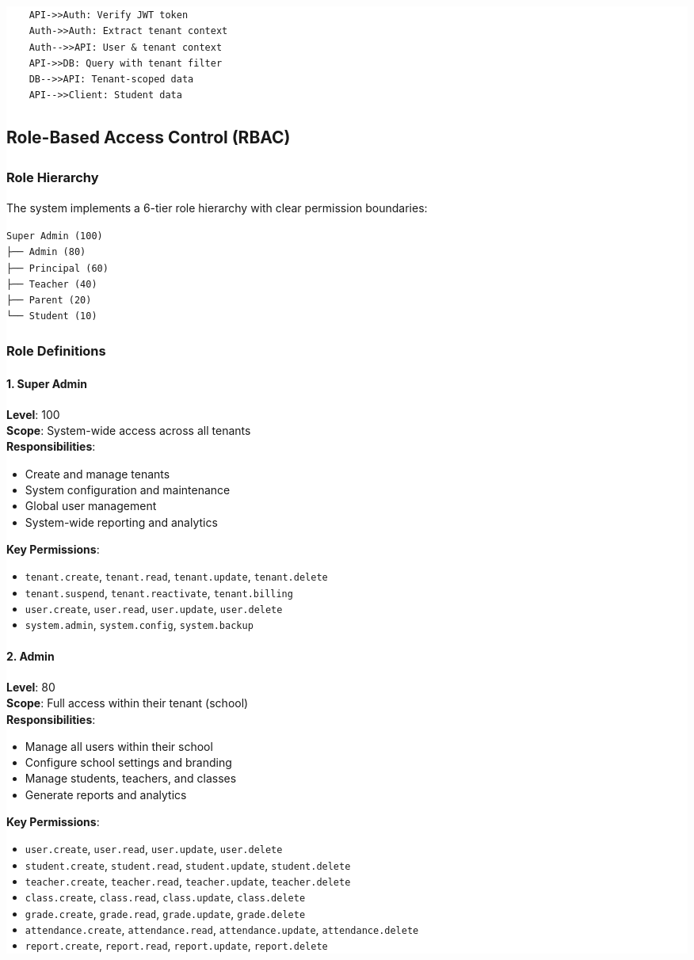 ```mermaid
    API->>Auth: Verify JWT token
    Auth->>Auth: Extract tenant context
    Auth-->>API: User & tenant context
    API->>DB: Query with tenant filter
    DB-->>API: Tenant-scoped data
    API-->>Client: Student data
```

## Role-Based Access Control (RBAC)

### Role Hierarchy

The system implements a 6-tier role hierarchy with clear permission boundaries:

```
Super Admin (100)
├── Admin (80)
├── Principal (60)
├── Teacher (40)
├── Parent (20)
└── Student (10)
```

### Role Definitions

#### 1. Super Admin
**Level**: 100  
**Scope**: System-wide access across all tenants  
**Responsibilities**:
- Create and manage tenants
- System configuration and maintenance
- Global user management
- System-wide reporting and analytics

**Key Permissions**:
- `tenant.create`, `tenant.read`, `tenant.update`, `tenant.delete`
- `tenant.suspend`, `tenant.reactivate`, `tenant.billing`
- `user.create`, `user.read`, `user.update`, `user.delete`
- `system.admin`, `system.config`, `system.backup`

#### 2. Admin
**Level**: 80  
**Scope**: Full access within their tenant (school)  
**Responsibilities**:
- Manage all users within their school
- Configure school settings and branding
- Manage students, teachers, and classes
- Generate reports and analytics

**Key Permissions**:
- `user.create`, `user.read`, `user.update`, `user.delete`
- `student.create`, `student.read`, `student.update`, `student.delete`
- `teacher.create`, `teacher.read`, `teacher.update`, `teacher.delete`
- `class.create`, `class.read`, `class.update`, `class.delete`
- `grade.create`, `grade.read`, `grade.update`, `grade.delete`
- `attendance.create`, `attendance.read`, `attendance.update`, `attendance.delete`
- `report.create`, `report.read`, `report.update`, `report.delete`
